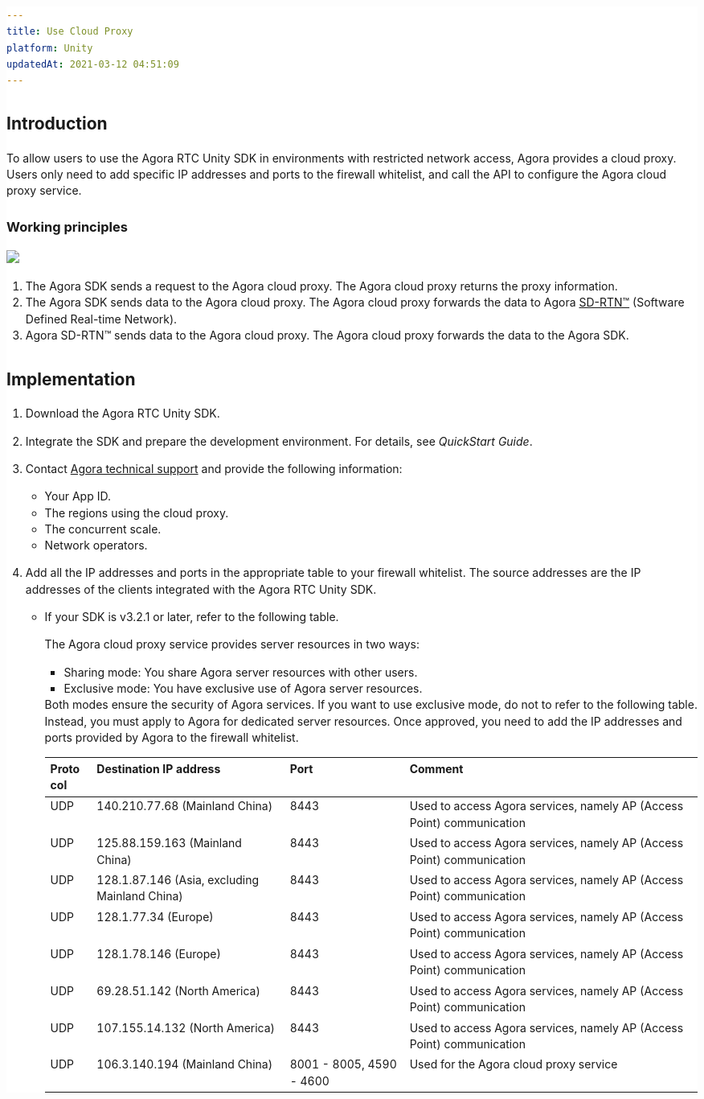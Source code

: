 ```yaml
---
title: Use Cloud Proxy
platform: Unity
updatedAt: 2021-03-12 04:51:09
---
```

## Introduction

To allow users to use the Agora RTC Unity SDK in environments with restricted network access, Agora provides a cloud proxy. Users only need to add specific IP addresses and ports to the firewall whitelist, and call the API to configure the Agora cloud proxy service.

### Working principles

![](https://web-cdn.agora.io/docs-files/1569400862850)

1. The Agora SDK sends a request to the Agora cloud proxy. The Agora cloud proxy returns the proxy information.
2. The Agora SDK sends data to the Agora cloud proxy. The Agora cloud proxy forwards the data to Agora [SD-RTN™](terms#sd-rtn) (Software Defined Real-time Network).
3. Agora SD-RTN™ sends data to the Agora cloud proxy. The Agora cloud proxy forwards the data to the Agora SDK.

## Implementation

1. Download the Agora RTC Unity SDK.

2. Integrate the SDK and prepare the development environment. For details, see *QuickStart Guide*.

3. Contact [Agora technical support](mailto:support@agora.io) and provide the following information:

    - Your App ID.
    - The regions using the cloud proxy.
    - The concurrent scale.
    - Network operators.

4. Add all the IP addresses and ports in the appropriate table to your firewall whitelist. The source addresses are the IP addresses of the clients integrated with the Agora RTC Unity SDK.

    - If your SDK is v3.2.1 or later, refer to the following table.

      <div class="alert note">The Agora cloud proxy service provides server resources in two ways:<ul><li>Sharing mode: You share Agora server resources with other users.</li><li>Exclusive mode: You have exclusive use of Agora server resources.</li></ul>Both modes ensure the security of Agora services. If you want to use exclusive mode, do not to refer to the following table. Instead, you must apply to Agora for dedicated server resources. Once approved, you need to add the IP addresses and ports provided by Agora to the firewall whitelist.</div>

      | Protocol| Destination IP address   | Port      | Comment |
      | ----|--------------------- | ----------- | ----------|
      | UDP |140.210.77.68 (Mainland China)  | 8443 | Used to access Agora services, namely AP (Access Point) communication |
      | UDP |125.88.159.163 (Mainland China) | 8443 | Used to access Agora services, namely AP (Access Point) communication |
      | UDP |128.1.87.146 (Asia, excluding Mainland China)  | 8443  | Used to access Agora services, namely AP (Access Point) communication |
      | UDP |128.1.77.34 (Europe)  | 8443 | Used to access Agora services, namely AP (Access Point) communication |
      | UDP |128.1.78.146 (Europe)  | 8443 | Used to access Agora services, namely AP (Access Point) communication |
      | UDP |69.28.51.142 (North America)  | 8443 | Used to access Agora services, namely AP (Access Point) communication |
      | UDP |107.155.14.132 (North America)  | 8443 | Used to access Agora services, namely AP (Access Point) communication |
      | UDP |106.3.140.194 (Mainland China) | 8001 - 8005, 4590 - 4600 | Used for the Agora cloud proxy service |